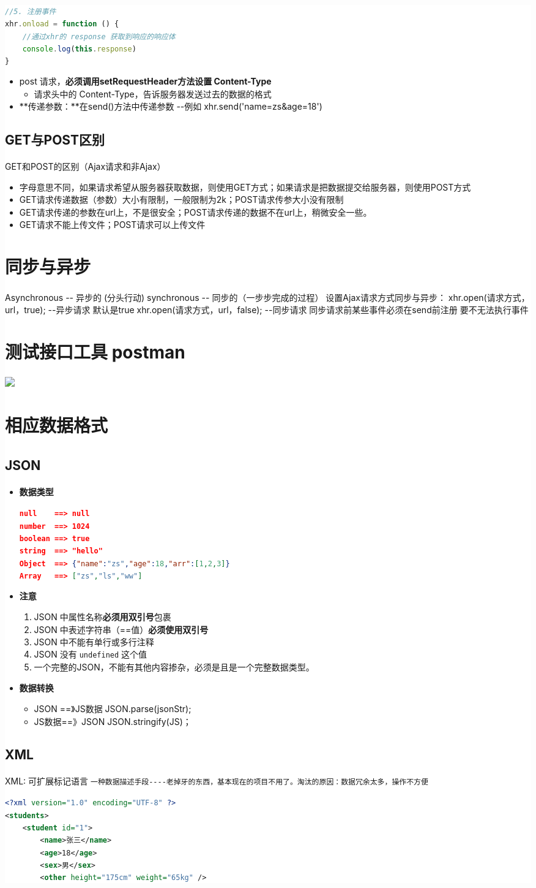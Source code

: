 ```js
//5. 注册事件
xhr.onload = function () {
    //通过xhr的 response 获取到响应的响应体
  	console.log(this.response)
}
```
* post 请求，**必须调用setRequestHeader方法设置 Content-Type**
  * 请求头中的 Content-Type，告诉服务器发送过去的数据的格式
* **传递参数：**在send()方法中传递参数 --例如 xhr.send('name=zs&age=18')
## GET与POST区别
GET和POST的区别（Ajax请求和非Ajax）
- 字母意思不同，如果请求希望从服务器获取数据，则使用GET方式；如果请求是把数据提交给服务器，则使用POST方式
- GET请求传递数据（参数）大小有限制，一般限制为2k；POST请求传参大小没有限制
- GET请求传递的参数在url上，不是很安全；POST请求传递的数据不在url上，稍微安全一些。
- GET请求不能上传文件；POST请求可以上传文件
# 同步与异步
Asynchronous -- 异步的  (分头行动)
synchronous   -- 同步的（一步步完成的过程）
设置Ajax请求方式同步与异步：
​	xhr.open(请求方式，url，true);    --异步请求  默认是true
​	xhr.open(请求方式，url，false);   --同步请求  同步请求前某些事件必须在send前注册 要不无法执行事件
# 测试接口工具 postman
<img src="./image-04/postman.png">

# 相应数据格式
## JSON
* **数据类型**

  ```json
  null    ==> null
  number  ==> 1024
  boolean ==> true
  string  ==> "hello"
  Object  ==> {"name":"zs","age":18,"arr":[1,2,3]}
  Array   ==> ["zs","ls","ww"]
  ```
* **注意**
  1. JSON 中属性名称**必须用双引号**包裹
  2. JSON 中表述字符串（==值）**必须使用双引号**
  3. JSON 中不能有单行或多行注释
  4. JSON 没有 `undefined` 这个值
  5. 一个完整的JSON，不能有其他内容掺杂，必须是且是一个完整数据类型。
* **数据转换**
  * JSON ==》JS数据  JSON.parse(jsonStr);
  * JS数据==》JSON   JSON.stringify(JS)；
## XML
XML: 可扩展标记语言
`一种数据描述手段----老掉牙的东西，基本现在的项目不用了。淘汰的原因：数据冗余太多，操作不方便`
```xml
<?xml version="1.0" encoding="UTF-8" ?>
<students>
	<student id="1">
    	<name>张三</name>
        <age>18</age>
        <sex>男</sex>
        <other height="175cm" weight="65kg" />
```